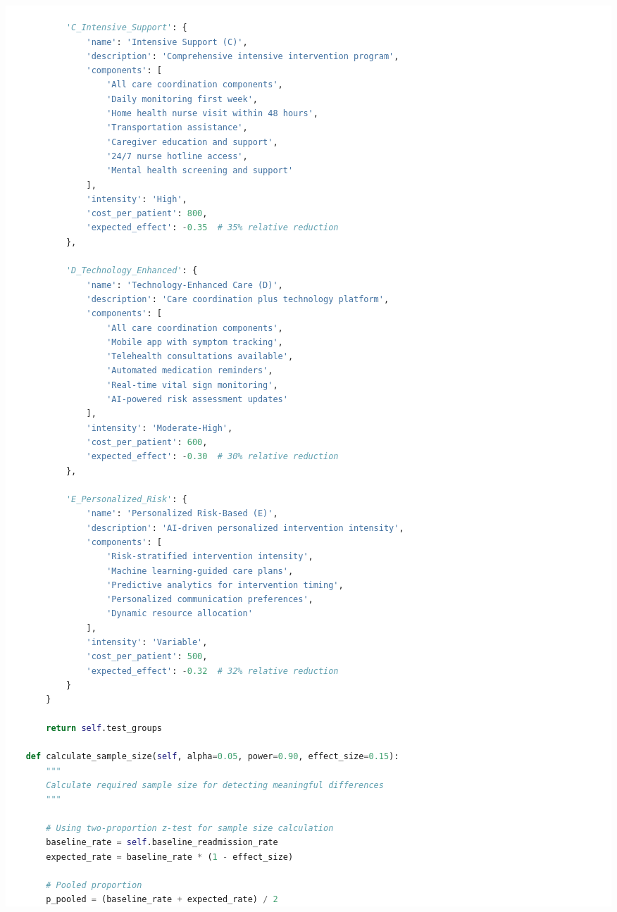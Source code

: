 ```python
            
            'C_Intensive_Support': {
                'name': 'Intensive Support (C)',
                'description': 'Comprehensive intensive intervention program',
                'components': [
                    'All care coordination components',
                    'Daily monitoring first week',
                    'Home health nurse visit within 48 hours',
                    'Transportation assistance',
                    'Caregiver education and support',
                    '24/7 nurse hotline access',
                    'Mental health screening and support'
                ],
                'intensity': 'High',
                'cost_per_patient': 800,
                'expected_effect': -0.35  # 35% relative reduction
            },
            
            'D_Technology_Enhanced': {
                'name': 'Technology-Enhanced Care (D)',
                'description': 'Care coordination plus technology platform',
                'components': [
                    'All care coordination components',
                    'Mobile app with symptom tracking',
                    'Telehealth consultations available',
                    'Automated medication reminders',
                    'Real-time vital sign monitoring',
                    'AI-powered risk assessment updates'
                ],
                'intensity': 'Moderate-High',
                'cost_per_patient': 600,
                'expected_effect': -0.30  # 30% relative reduction
            },
            
            'E_Personalized_Risk': {
                'name': 'Personalized Risk-Based (E)',
                'description': 'AI-driven personalized intervention intensity',
                'components': [
                    'Risk-stratified intervention intensity',
                    'Machine learning-guided care plans',
                    'Predictive analytics for intervention timing',
                    'Personalized communication preferences',
                    'Dynamic resource allocation'
                ],
                'intensity': 'Variable',
                'cost_per_patient': 500,
                'expected_effect': -0.32  # 32% relative reduction
            }
        }
        
        return self.test_groups
    
    def calculate_sample_size(self, alpha=0.05, power=0.90, effect_size=0.15):
        """
        Calculate required sample size for detecting meaningful differences
        """
        
        # Using two-proportion z-test for sample size calculation
        baseline_rate = self.baseline_readmission_rate
        expected_rate = baseline_rate * (1 - effect_size)
        
        # Pooled proportion
        p_pooled = (baseline_rate + expected_rate) / 2
```